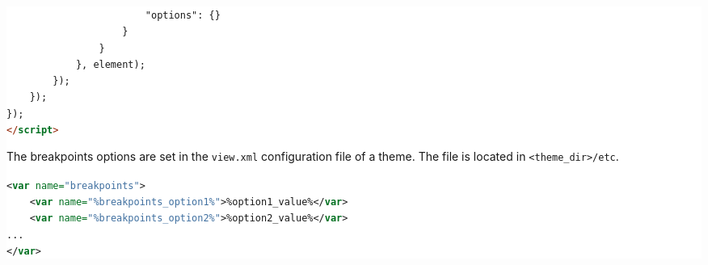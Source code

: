 ```html
                        "options": {}
                    }
                }
            }, element);
        });
    });
});
</script>
```

The breakpoints options are set in the `view.xml` configuration file of a theme. The file is located in `<theme_dir>/etc`.

```xml
<var name="breakpoints">
    <var name="%breakpoints_option1%">%option1_value%</var>
    <var name="%breakpoints_option2%">%option2_value%</var>
...
</var>
```